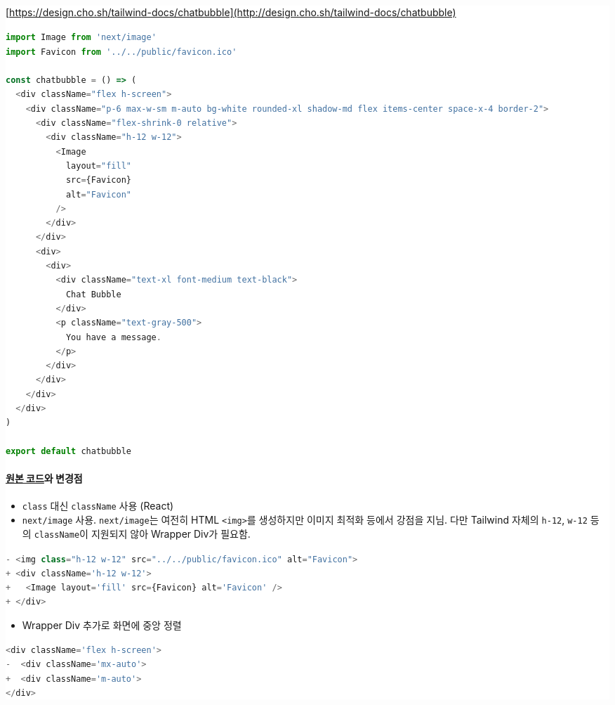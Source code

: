 [https://design.cho.sh/tailwind-docs/chatbubble](http://design.cho.sh/tailwind-docs/chatbubble)

```ts
import Image from 'next/image'
import Favicon from '../../public/favicon.ico'

const chatbubble = () => (
  <div className="flex h-screen">
    <div className="p-6 max-w-sm m-auto bg-white rounded-xl shadow-md flex items-center space-x-4 border-2">
      <div className="flex-shrink-0 relative">
        <div className="h-12 w-12">
          <Image
            layout="fill"
            src={Favicon}
            alt="Favicon"
          />
        </div>
      </div>
      <div>
        <div>
          <div className="text-xl font-medium text-black">
            Chat Bubble
          </div>
          <p className="text-gray-500">
            You have a message.
          </p>
        </div>
      </div>
    </div>
  </div>
)

export default chatbubble
```

#### [원본 코드](https://tailwindcss.com/docs/utility-first)와 변경점

- `class` 대신 `className` 사용 (React)
- `next/image` 사용. `next/image`는 여전히 HTML `<img>`를 생성하지만 이미지 최적화 등에서 강점을 지님. 다만 Tailwind 자체의 `h-12`, `w-12` 등의 `className`이 지원되지 않아 Wrapper Div가 필요함.

```ts
- <img class="h-12 w-12" src="../../public/favicon.ico" alt="Favicon">
+ <div className='h-12 w-12'>
+   <Image layout='fill' src={Favicon} alt='Favicon' />
+ </div>
```

- Wrapper Div 추가로 화면에 중앙 정렬

```ts
<div className='flex h-screen'>
-  <div className='mx-auto'>
+  <div className='m-auto'>
</div>
```
